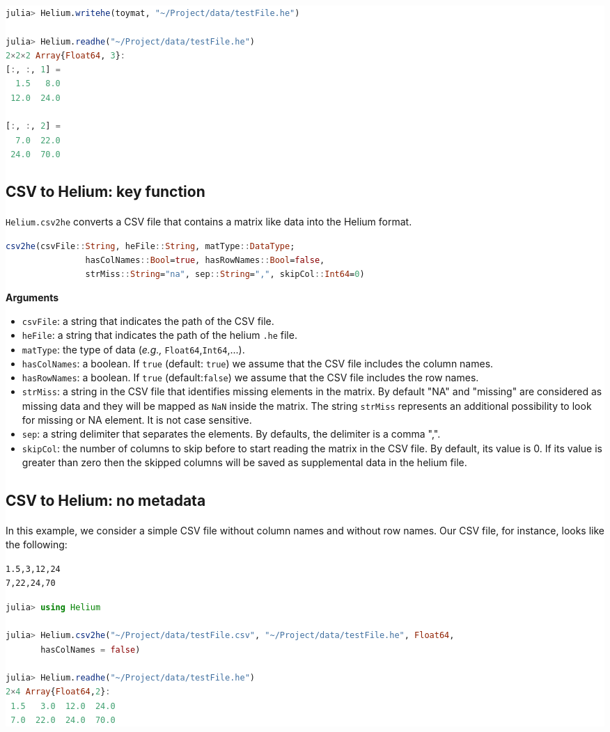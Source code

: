 ```julia
julia> Helium.writehe(toymat, "~/Project/data/testFile.he")

julia> Helium.readhe("~/Project/data/testFile.he")       
2×2×2 Array{Float64, 3}:
[:, :, 1] =
  1.5   8.0
 12.0  24.0

[:, :, 2] =
  7.0  22.0
 24.0  70.0

```

## CSV to Helium: key function
`Helium.csv2he` converts a CSV file that contains a matrix like data into the Helium format.

```julia
csv2he(csvFile::String, heFile::String, matType::DataType;
                hasColNames::Bool=true, hasRowNames::Bool=false,
                strMiss::String="na", sep::String=",", skipCol::Int64=0)
```
**Arguments**  

- `csvFile`:  a string that indicates the path of the CSV file.   
- `heFile`: a string that indicates the path of the helium `.he` file.   
- `matType`: the type of data (*e.g.,* `Float64`,`Int64`,...).   
- `hasColNames`: a boolean. If `true` (default: `true`) we assume that the CSV file includes the column names.    
- `hasRowNames`: a boolean. If `true` (default:`false`) we assume that the CSV file includes the row names.
- `strMiss`: a string in the CSV file that identifies missing elements in the matrix. By default "NA" and "missing" are considered as missing data and they will be mapped as `NaN` inside the matrix. The string `strMiss` represents an additional possibility to look for missing or NA element. It is not case sensitive.  
- `sep`: a string delimiter that separates the elements. By defaults, the delimiter is a comma ",".
- `skipCol`: the number of columns to skip before to start reading the matrix in the CSV file. By default, its value is 0. If its value is greater than zero then the skipped columns will be saved as supplemental data in the helium file.

## CSV to Helium: no metadata

In this example, we consider a simple CSV file without column names and without row names. Our CSV file, for instance, looks like the following:

```text
1.5,3,12,24
7,22,24,70
```


```julia
julia> using Helium

julia> Helium.csv2he("~/Project/data/testFile.csv", "~/Project/data/testFile.he", Float64,
       hasColNames = false)

julia> Helium.readhe("~/Project/data/testFile.he")       
2×4 Array{Float64,2}:
 1.5   3.0  12.0  24.0
 7.0  22.0  24.0  70.0

```
